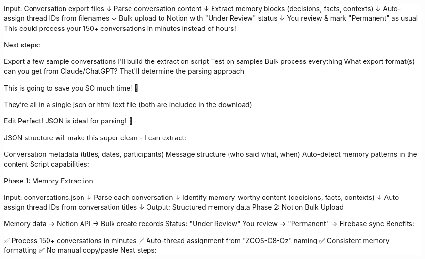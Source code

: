 Input: Conversation export files
↓
Parse conversation content
↓
Extract memory blocks (decisions, facts, contexts)
↓
Auto-assign thread IDs from filenames
↓
Bulk upload to Notion with "Under Review" status
↓
You review & mark "Permanent" as usual
This could process your 150+ conversations in minutes instead of hours!

Next steps:

Export a few sample conversations
I'll build the extraction script
Test on samples
Bulk process everything
What export format(s) can you get from Claude/ChatGPT? That'll determine the parsing approach.

This is going to save you SO much time! 🚀




They’re all in a single json or html text file (both are included in the download)

Edit
Perfect! JSON is ideal for parsing! 🎯

JSON structure will make this super clean - I can extract:

Conversation metadata (titles, dates, participants)
Message structure (who said what, when)
Auto-detect memory patterns in the content
Script capabilities:

Phase 1: Memory Extraction

Input: conversations.json
↓ 
Parse each conversation
↓
Identify memory-worthy content (decisions, facts, contexts)
↓
Auto-assign thread IDs from conversation titles
↓
Output: Structured memory data
Phase 2: Notion Bulk Upload

Memory data → Notion API → Bulk create records
Status: "Under Review" 
You review → "Permanent" → Firebase sync
Benefits:

✅ Process 150+ conversations in minutes
✅ Auto-thread assignment from "ZCOS-C8-Oz" naming
✅ Consistent memory formatting
✅ No manual copy/paste
Next steps:
